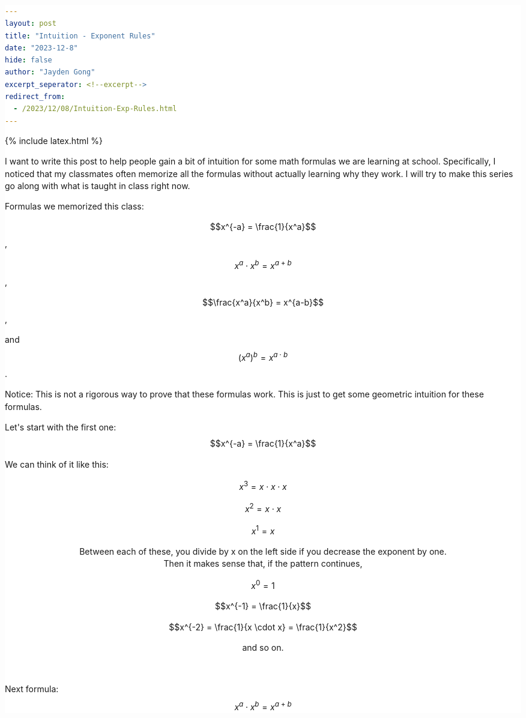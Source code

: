 ```yaml
---
layout: post
title: "Intuition - Exponent Rules"
date: "2023-12-8"
hide: false
author: "Jayden Gong"
excerpt_seperator: <!--excerpt-->
redirect_from:
  - /2023/12/08/Intuition-Exp-Rules.html
---
```


{% include latex.html %}

I want to write this post to help people gain a bit of intuition for some math formulas we are learning at school.
Specifically, I noticed that my classmates often memorize all the formulas without actually learning why they work.
I will try to make this series go along with what is taught in class right now.

Formulas we memorized this class:

$$x^{-a} = \frac{1}{x^a}$$,

$$x^a \cdot x^b = x^{a+b}$$,

$$\frac{x^a}{x^b} = x^{a-b}$$,

and $$(x^a)^b = x^{a \cdot b}$$.



Notice: This is not a rigorous way to prove that these formulas work.
This is just to get some geometric intuition for these formulas.

Let's start with the first one: $$x^{-a} = \frac{1}{x^a}$$

We can think of it like this:

$$x^3 = x \cdot x \cdot x$$

$$x^2 = x \cdot x$$

$$x^1 = x$$

<p style="text-align: center;">Between each of these,
you divide by x on the left side if you decrease the exponent by one. <br>
Then it makes sense that, if the pattern continues, </p>

$$x^0 = 1$$

$$x^{-1} = \frac{1}{x}$$

$$x^{-2} = \frac{1}{x \cdot x} = \frac{1}{x^2}$$

<p style="text-align: center;">and so on.</p>

<br>

Next formula: $$x^a \cdot x^b = x^{a+b}$$
